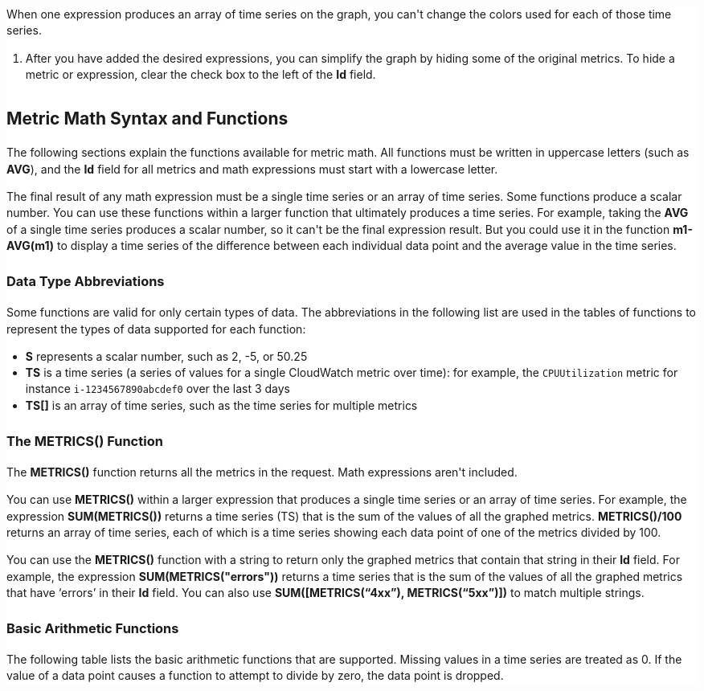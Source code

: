    When one expression produces an array of time series on the graph, you can't change the colors used for each of those time series\.

1. After you have added the desired expressions, you can simplify the graph by hiding some of the original metrics\. To hide a metric or expression, clear the check box to the left of the **Id** field\.

## Metric Math Syntax and Functions<a name="metric-math-syntax"></a>

The following sections explain the functions available for metric math\. All functions must be written in uppercase letters \(such as **AVG**\), and the **Id** field for all metrics and math expressions must start with a lowercase letter\. 

The final result of any math expression must be a single time series or an array of time series\. Some functions produce a scalar number\. You can use these functions within a larger function that ultimately produces a time series\. For example, taking the **AVG** of a single time series produces a scalar number, so it can't be the final expression result\. But you could use it in the function **m1\-AVG\(m1\)** to display a time series of the difference between each individual data point and the average value in the time series\.

### Data Type Abbreviations<a name="metric-math-syntax-datatypes"></a>

Some functions are valid for only certain types of data\. The abbreviations in the following list are used in the tables of functions to represent the types of data supported for each function:
+ **S** represents a scalar number, such as 2, \-5, or 50\.25
+ **TS** is a time series \(a series of values for a single CloudWatch metric over time\): for example, the `CPUUtilization` metric for instance `i-1234567890abcdef0` over the last 3 days
+ **TS\[\]** is an array of time series, such as the time series for multiple metrics

### The METRICS\(\) Function<a name="metric-math-syntax-metrics-function"></a>

The **METRICS\(\)** function returns all the metrics in the request\. Math expressions aren't included\.

You can use **METRICS\(\)** within a larger expression that produces a single time series or an array of time series\. For example, the expression **SUM\(METRICS\(\)\)** returns a time series \(TS\) that is the sum of the values of all the graphed metrics\. **METRICS\(\)/100** returns an array of time series, each of which is a time series showing each data point of one of the metrics divided by 100\.

You can use the **METRICS\(\)** function with a string to return only the graphed metrics that contain that string in their **Id** field\. For example, the expression **SUM\(METRICS\("errors"\)\)** returns a time series that is the sum of the values of all the graphed metrics that have ‘errors’ in their **Id** field\. You can also use **SUM\(\[METRICS\(“4xx”\), METRICS\(“5xx”\)\]\)** to match multiple strings\.

### Basic Arithmetic Functions<a name="metric-math-syntax-arithmetic"></a>

The following table lists the basic arithmetic functions that are supported\. Missing values in a time series are treated as 0\. If the value of a data point causes a function to attempt to divide by zero, the data point is dropped\.
